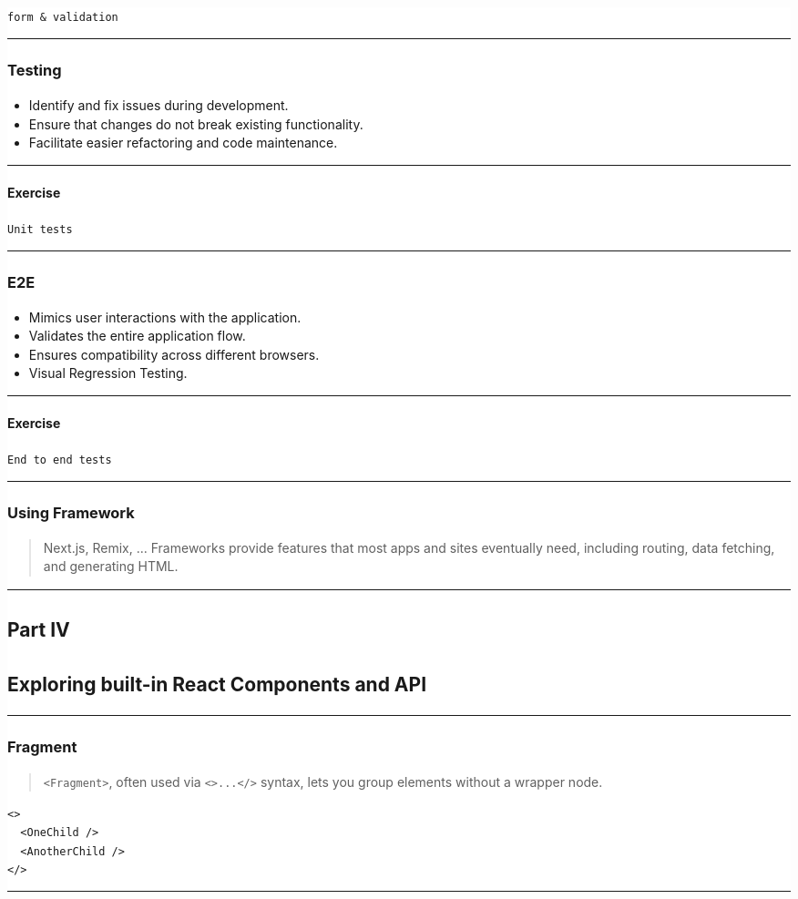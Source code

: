 `form & validation`

---

### Testing

- Identify and fix issues during development.
- Ensure that changes do not break existing functionality.
- Facilitate easier refactoring and code maintenance.

---

#### Exercise

`Unit tests`

---

### E2E

- Mimics user interactions with the application.
- Validates the entire application flow.
- Ensures compatibility across different browsers.
- Visual Regression Testing.

---

#### Exercise

`End to end tests`

---

### Using Framework

> Next.js, Remix, ...
> Frameworks provide features that most apps and sites eventually need, including routing, data fetching, and generating HTML.

---

## Part IV

## Exploring built-in React Components and API

---

### Fragment

> `<Fragment>`, often used via `<>...</>` syntax, lets you group elements without a wrapper node.

```tsx
<>
  <OneChild />
  <AnotherChild />
</>
```

---